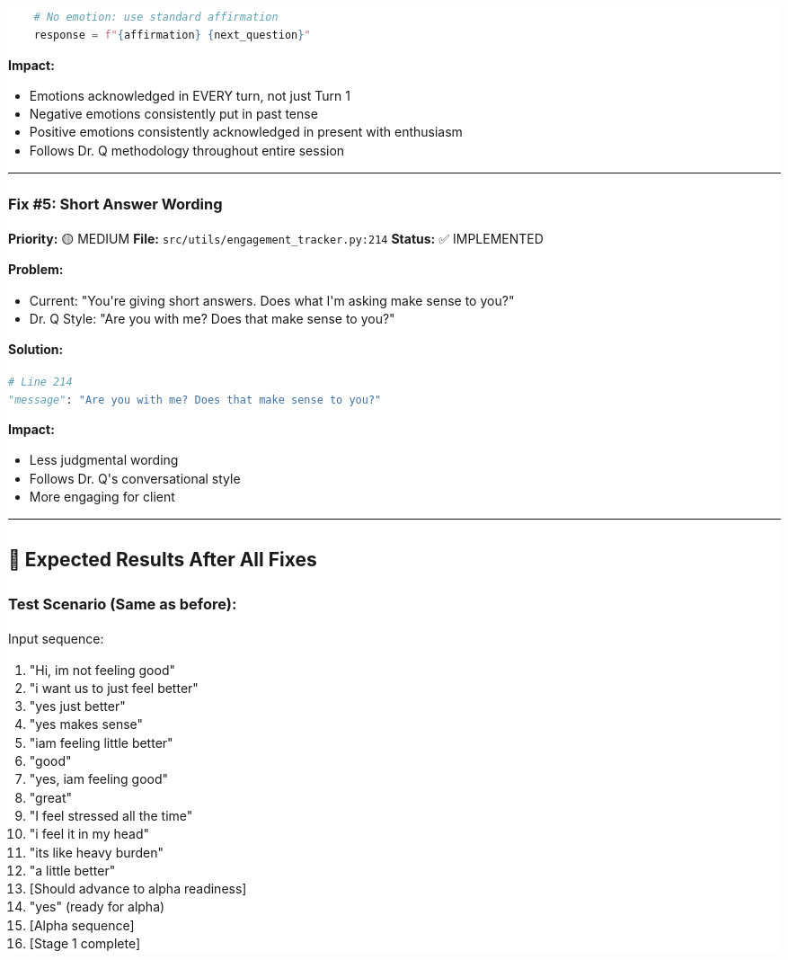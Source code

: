 ```python
    # No emotion: use standard affirmation
    response = f"{affirmation} {next_question}"
```

**Impact:**
- Emotions acknowledged in EVERY turn, not just Turn 1
- Negative emotions consistently put in past tense
- Positive emotions consistently acknowledged in present with enthusiasm
- Follows Dr. Q methodology throughout entire session

---

### Fix #5: Short Answer Wording
**Priority:** 🟡 MEDIUM
**File:** `src/utils/engagement_tracker.py:214`
**Status:** ✅ IMPLEMENTED

**Problem:**
- Current: "You're giving short answers. Does what I'm asking make sense to you?"
- Dr. Q Style: "Are you with me? Does that make sense to you?"

**Solution:**
```python
# Line 214
"message": "Are you with me? Does that make sense to you?"
```

**Impact:**
- Less judgmental wording
- Follows Dr. Q's conversational style
- More engaging for client

---

## 🧪 Expected Results After All Fixes

### Test Scenario (Same as before):
Input sequence:
1. "Hi, im not feeling good"
2. "i want us to just feel better"
3. "yes just better"
4. "yes makes sense"
5. "iam feeling little better"
6. "good"
7. "yes, iam feeling good"
8. "great"
9. "I feel stressed all the time"
10. "i feel it in my head"
11. "its like heavy burden"
12. "a little better"
13. [Should advance to alpha readiness]
14. "yes" (ready for alpha)
15. [Alpha sequence]
16. [Stage 1 complete]
